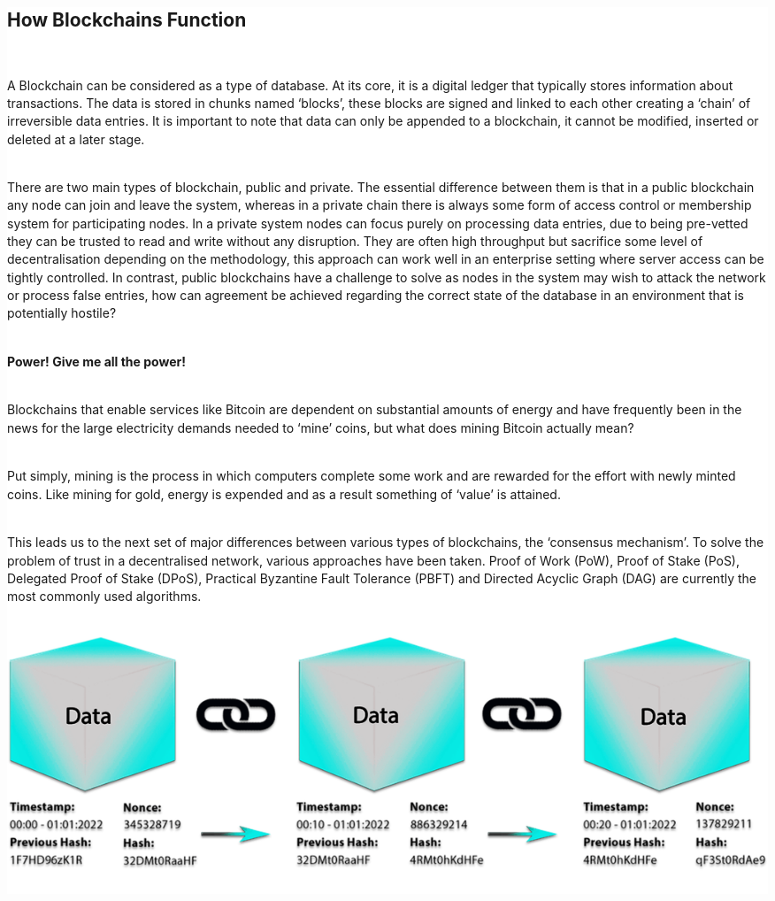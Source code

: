## How Blockchains Function<br><br>

A Blockchain can be considered as a type of database. At its core, it is a digital ledger that typically stores information about transactions. The data is stored in chunks named ‘blocks’, these blocks are signed and linked to each other creating a ‘chain’ of irreversible data entries. It is important to note that data can only be appended to a blockchain, it cannot be modified, inserted or deleted at a later stage. <br><br>


There are two main types of blockchain, public and private. The essential difference between them is that in a public blockchain any node can join and leave the system, whereas in a private chain there is always some form of access control or membership system for participating nodes. In a private system nodes can focus purely on processing data entries, due to being pre-vetted they can be trusted to read and write without any disruption. They are often high throughput but sacrifice some level of decentralisation depending on the methodology, this approach can work well in an enterprise setting where server access can be tightly controlled. In contrast, public blockchains have a challenge to solve as nodes in the system may wish to attack the network or process false entries, how can agreement be achieved regarding the correct state of the database in an environment that is potentially hostile? <br><br>


<strong> Power! Give me all the power! </strong><br><br>


Blockchains that enable services like Bitcoin are dependent on substantial amounts of energy and have frequently been in the news for the large electricity demands needed to ‘mine’ coins, but what does mining Bitcoin actually mean? <br><br>


Put simply, mining is the process in which computers complete some work and are rewarded for the effort with newly minted coins. Like mining for gold, energy is expended and as a result something of ‘value’ is attained. <br><br>


This leads us to the next set of major differences between various types of blockchains, the ‘consensus mechanism’. To solve the problem of trust in a decentralised network, various approaches have been taken. Proof of Work (PoW), Proof of Stake (PoS), Delegated Proof of Stake (DPoS), Practical Byzantine Fault Tolerance (PBFT) and Directed Acyclic Graph (DAG) are currently the most commonly used algorithms. <br><br>

![Blockchain](/media/uploads/Chain.png) <br><br>
